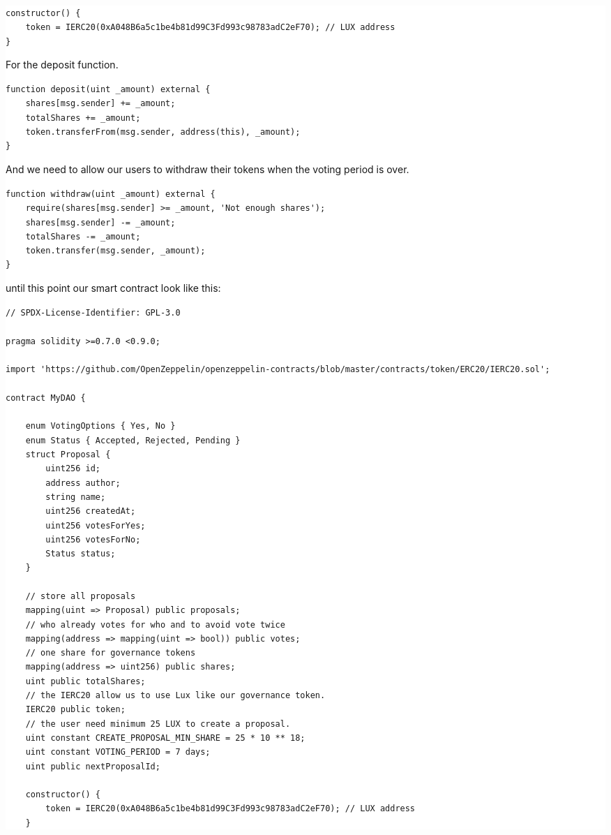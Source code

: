 ```solidity
constructor() {
    token = IERC20(0xA048B6a5c1be4b81d99C3Fd993c98783adC2eF70); // LUX address
}
```

For the deposit function.

```solidity
function deposit(uint _amount) external {
    shares[msg.sender] += _amount;
    totalShares += _amount;
    token.transferFrom(msg.sender, address(this), _amount);
}
```

And we need to allow our users to withdraw their tokens when the voting period is over.

```solidity
function withdraw(uint _amount) external {
    require(shares[msg.sender] >= _amount, 'Not enough shares');
    shares[msg.sender] -= _amount;
    totalShares -= _amount;
    token.transfer(msg.sender, _amount);
}
```

until this point our smart contract look like this:

```solidity
// SPDX-License-Identifier: GPL-3.0

pragma solidity >=0.7.0 <0.9.0;

import 'https://github.com/OpenZeppelin/openzeppelin-contracts/blob/master/contracts/token/ERC20/IERC20.sol';

contract MyDAO {

    enum VotingOptions { Yes, No }
    enum Status { Accepted, Rejected, Pending }
    struct Proposal {
        uint256 id;
        address author;
        string name;
        uint256 createdAt;
        uint256 votesForYes;
        uint256 votesForNo;
        Status status;
    }

    // store all proposals
    mapping(uint => Proposal) public proposals;
    // who already votes for who and to avoid vote twice
    mapping(address => mapping(uint => bool)) public votes;
    // one share for governance tokens
    mapping(address => uint256) public shares;
    uint public totalShares;
    // the IERC20 allow us to use Lux like our governance token.
    IERC20 public token;
    // the user need minimum 25 LUX to create a proposal.
    uint constant CREATE_PROPOSAL_MIN_SHARE = 25 * 10 ** 18;
    uint constant VOTING_PERIOD = 7 days;
    uint public nextProposalId;

    constructor() {
        token = IERC20(0xA048B6a5c1be4b81d99C3Fd993c98783adC2eF70); // LUX address
    }
```